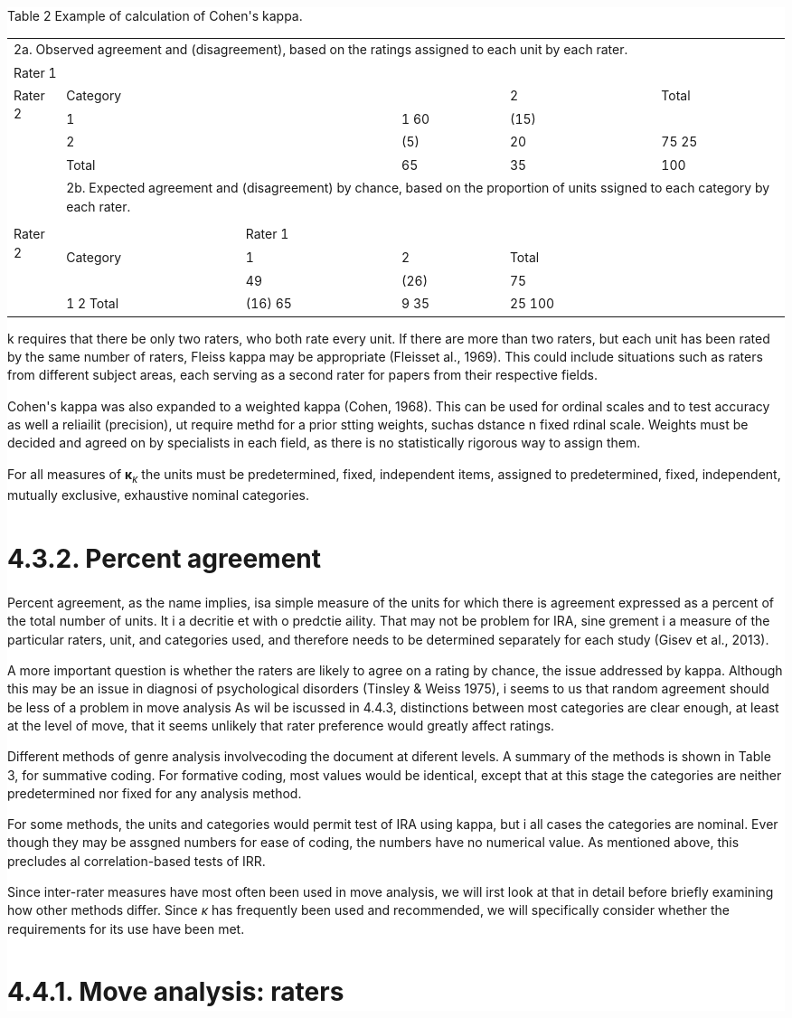 Table 2 Example of calculation of Cohen's kappa.   

<html><body><table><tr><td colspan="6">2a. Observed agreement and (disagreement), based on the ratings assigned to each unit by each rater.</td></tr><tr><td colspan="6">Rater 1</td></tr><tr><td rowspan="5">Rater 2</td><td>Category</td><td></td><td></td><td>2</td><td>Total</td></tr><tr><td>1</td><td></td><td>1 60</td><td>(15)</td><td></td></tr><tr><td>2</td><td></td><td>(5)</td><td>20</td><td>75 25</td></tr><tr><td>Total</td><td></td><td>65</td><td>35</td><td>100</td></tr><tr><td colspan="5">2b. Expected agreement and (disagreement) by chance, based on the proportion of units ssigned to each category by each rater.</td></tr><tr><td colspan="6"></td></tr><tr><td rowspan="4">Rater 2</td><td></td><td>Rater 1</td><td></td><td></td><td></td></tr><tr><td>Category</td><td>1</td><td>2</td><td>Total</td><td></td></tr><tr><td></td><td>49</td><td>(26)</td><td>75</td><td></td></tr><tr><td>1 2 Total</td><td>(16) 65</td><td>9 35</td><td>25 100</td><td></td></tr></table></body></html>

k requires that there be only two raters, who both rate every unit. If there are more than two raters, but each unit has been rated by the same number of raters, Fleiss kappa may be appropriate (Fleisset al., 1969). This could include situations such as raters from different subject areas, each serving as a second rater for papers from their respective fields.

Cohen's kappa was also expanded to a weighted kappa (Cohen, 1968). This can be used for ordinal scales and to test accuracy as well a reliailit (precision), ut require  methd for a prior stting weights, suchas dstance n fixed rdinal scale. Weights must be decided and agreed on by specialists in each field, as there is no statistically rigorous way to assign them.

For all measures of $\mathbf { \kappa } _ { \kappa }$ the units must be predetermined, fixed, independent items, assigned to predetermined, fixed, independent, mutually exclusive, exhaustive nominal categories.

# 4.3.2. Percent agreement

Percent agreement, as the name implies, isa simple measure of the units for which there is agreement expressed as a percent of the total number of units. It i a decritie et with o predctie aility. That may not be  problem for IRA, sine grement i a measure of the particular raters, unit, and categories used, and therefore needs to be determined separately for each study (Gisev et al., 2013).

A more important question is whether the raters are likely to agree on a rating by chance, the issue addressed by kappa. Although this may be an issue in diagnosi of psychological disorders (Tinsley & Weiss 1975), i seems to us that random agreement should be less of a problem in move analysis As wil be iscussed in 4.4.3, distinctions between most categories are clear enough, at least at the level of move, that it seems unlikely that rater preference would greatly affect ratings.

Different methods of genre analysis involvecoding the document at diferent levels. A summary of the methods is shown in Table 3, for summative coding. For formative coding, most values would be identical, except that at this stage the categories are neither predetermined nor fixed for any analysis method.

For some methods, the units and categories would permit test of IRA using kappa, but i all cases the categories are nominal. Ever though they may be assgned numbers for ease of coding, the numbers have no numerical value. As mentioned above, this precludes al correlation-based tests of IRR.

Since inter-rater measures have most often been used in move analysis, we will irst look at that in detail before briefly examining how other methods differ. Since $\kappa$ has frequently been used and recommended, we will specifically consider whether the requirements for its use have been met.

# 4.4.1. Move analysis: raters
